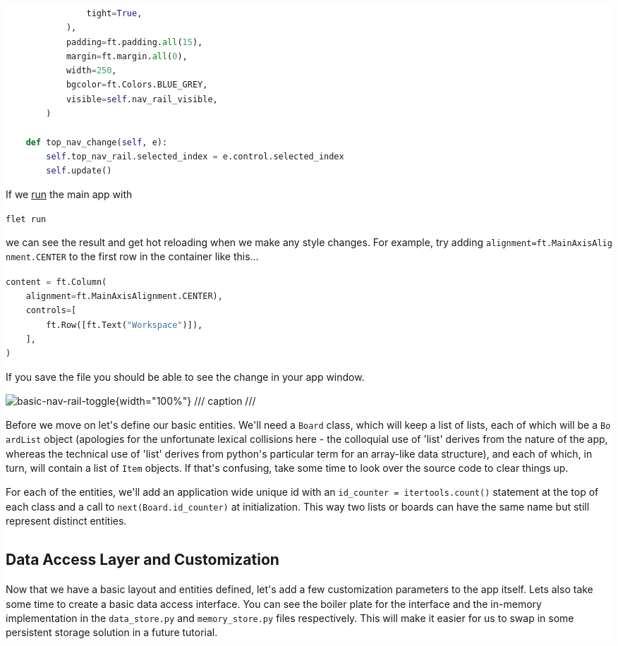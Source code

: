 ```python title="sidebar.py"
                tight=True,
            ),
            padding=ft.padding.all(15),
            margin=ft.margin.all(0),
            width=250,
            bgcolor=ft.Colors.BLUE_GREY,
            visible=self.nav_rail_visible,
        )

    def top_nav_change(self, e):
        self.top_nav_rail.selected_index = e.control.selected_index
        self.update()
```

If we [run](../getting-started/running-app.md) the main app with
```
flet run
```

we can see the result and get hot reloading when we make any style changes.
For example, try adding `alignment=ft.MainAxisAlignment.CENTER` to the first row in the container like this…
```python
content = ft.Column(
    alignment=ft.MainAxisAlignment.CENTER),
    controls=[
        ft.Row([ft.Text("Workspace")]),
    ],
)
```

If you save the file you should be able to see the change in your app window.

![basic-nav-rail-toggle](https://raw.githubusercontent.com/flet-dev/flet/docs/fix-links/sdk/python/examples/tutorials/trolli/media/basic-nav-rail-toggle.gif){width="100%"}
/// caption
///

Before we move on let's define our basic entities. We'll need a `Board` class, which will keep a list of lists, each of which will be a `BoardList` object (apologies for the unfortunate lexical collisions here - the colloquial use of 'list' derives from the nature of the app, whereas the technical use of 'list' derives from python's particular term for an array-like data structure), and each of which, in turn, will contain a list of `Item` objects. If that's confusing, take some time to look over the source code to clear things up.

For each of the entities, we'll add an application wide unique id with an `id_counter = itertools.count()` statement at the top of each class and a call to `next(Board.id_counter)` at initialization. This way two lists or boards can have the same name but still represent distinct entities.

## Data Access Layer and Customization

Now that we have a basic layout and entities defined, let's add a few customization parameters to the app itself. Lets also take some time to create a basic data access interface. You can see the boiler plate for the interface and the in-memory implementation in the `data_store.py` and `memory_store.py` files respectively. This will make it easier for us to swap in some persistent storage solution in a future tutorial.
